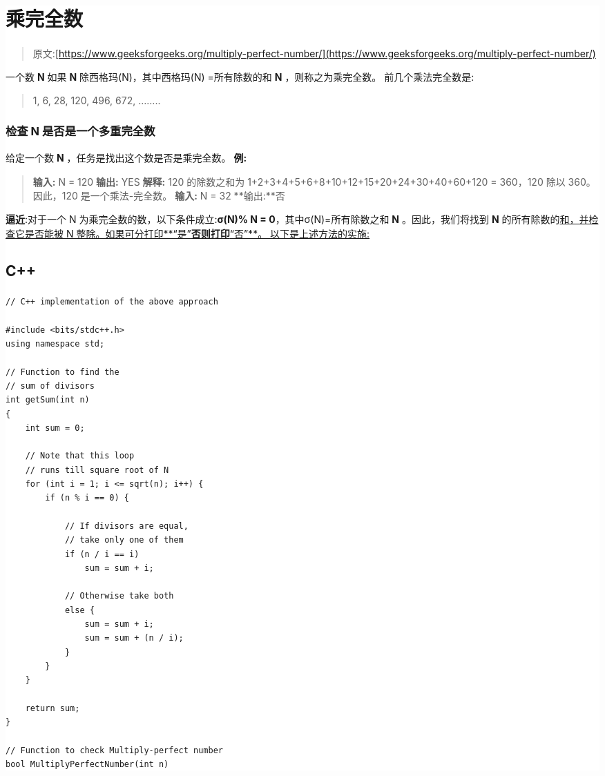 # 乘完全数

> 原文:[https://www.geeksforgeeks.org/multiply-perfect-number/](https://www.geeksforgeeks.org/multiply-perfect-number/)

一个数 **N** 如果 **N** 除西格玛(N)，其中西格玛(N) =所有除数的和 **N** ，则称之为乘完全数。
前几个乘法完全数是:

> 1, 6, 28, 120, 496, 672, ……..

### 检查 N 是否是一个多重完全数

给定一个数 **N** ，任务是找出这个数是否是乘完全数。
**例:**

> **输入:** N = 120
> **输出:** YES
> **解释:**
> 120 的除数之和为 1+2+3+4+5+6+8+10+12+15+20+24+30+40+60+120 = 360，120 除以 360。
> 因此，120 是一个乘法-完全数。
> **输入:** N = 32
> **输出:**否

**逼近**:对于一个 N 为乘完全数的数，以下条件成立:**σ(N)% N = 0**，其中σ(N)=所有除数之和 **N** 。因此，我们将找到 **N** 的所有除数的[和，并检查它是否能被 N 整除。如果可分打印**“是”**否则打印**“否”**。
以下是上述方法的实施:](https://www.geeksforgeeks.org/sum-factors-number/) 

## C++

```
// C++ implementation of the above approach

#include <bits/stdc++.h>
using namespace std;

// Function to find the
// sum of divisors
int getSum(int n)
{
    int sum = 0;

    // Note that this loop
    // runs till square root of N
    for (int i = 1; i <= sqrt(n); i++) {
        if (n % i == 0) {

            // If divisors are equal,
            // take only one of them
            if (n / i == i)
                sum = sum + i;

            // Otherwise take both
            else {
                sum = sum + i;
                sum = sum + (n / i);
            }
        }
    }

    return sum;
}

// Function to check Multiply-perfect number
bool MultiplyPerfectNumber(int n)
```